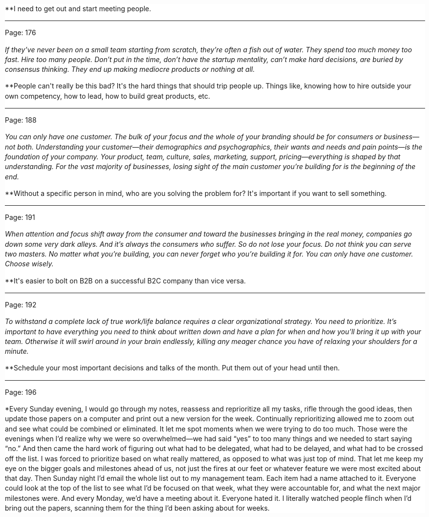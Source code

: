 **I need to get out and start meeting people. 

---
Page: 176

*If they’ve never been on a small team starting from scratch, they’re often a fish out of water. They spend too much money too fast. Hire too many people. Don’t put in the time, don’t have the startup mentality, can’t make hard decisions, are buried by consensus thinking. They end up making mediocre products or nothing at all.*

**People can't really be this bad? It's the hard things that should trip people up. Things like, knowing how to hire outside your own competency, how to lead, how to build great products, etc.

---
Page: 188

*You can only have one customer. The bulk of your focus and the whole of your branding should be for consumers or business—not both.
Understanding your customer—their demographics and psychographics, their wants and needs and pain points—is the foundation of your company. Your product, team, culture, sales, marketing, support, pricing—everything is shaped by that understanding.
For the vast majority of businesses, losing sight of the main customer you’re building for is the beginning of the end.*

**Without a specific person in mind, who are you solving the problem for? It's important if you want to sell something. 

---
Page: 191

*When attention and focus shift away from the consumer and toward the businesses bringing in the real money, companies go down some very dark alleys.
And it’s always the consumers who suffer.
So do not lose your focus. Do not think you can serve two masters. No matter what you’re building, you can never forget who you’re building it for. You can only have one customer. Choose wisely.*

**It's easier to bolt on B2B on a successful B2C company than vice versa. 

---
Page: 192

*To withstand a complete lack of true work/life balance requires a clear organizational strategy. You need to prioritize. It’s important to have everything you need to think about written down and have a plan for when and how you’ll bring it up with your team. Otherwise it will swirl around in your brain endlessly, killing any meager chance you have of relaxing your shoulders for a minute.*

**Schedule your most important decisions and talks of the month. Put them out of your head until then. 

---
Page: 196

*Every Sunday evening, I would go through my notes, reassess and reprioritize all my tasks, rifle through the good ideas, then update those papers on a computer and print out a new version for the week. Continually reprioritizing allowed me to zoom out and see what could be combined or eliminated. It let me spot moments when we were trying to do too much.
Those were the evenings when I’d realize why we were so overwhelmed—we had said “yes” to too many things and we needed to start saying “no.” And then came the hard work of figuring out what had to be delegated, what had to be delayed, and what had to be crossed off the list. I was forced to prioritize based on what really mattered, as opposed to what was just top of mind. That let me keep my eye on the bigger goals and milestones ahead of us, not just the fires at our feet or whatever feature we were most excited about that day.
Then Sunday night I’d email the whole list out to my management team.
Each item had a name attached to it. Everyone could look at the top of the list to see what I’d be focused on that week, what they were accountable for, and what the next major milestones were.
And every Monday, we’d have a meeting about it.
Everyone hated it. I literally watched people flinch when I’d bring out the papers, scanning them for the thing I’d been asking about for weeks.